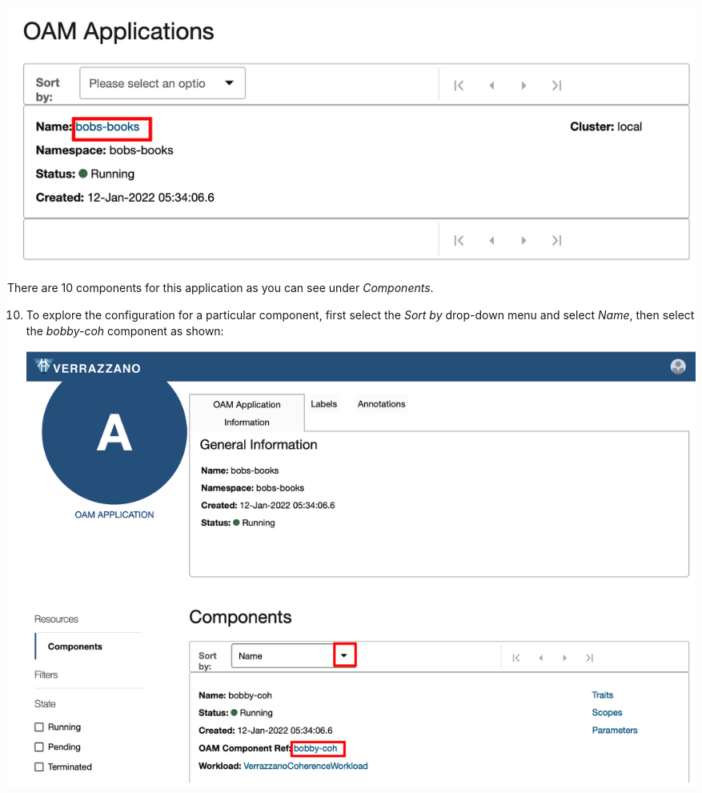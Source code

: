   ![Components](images/21.png " ")

   There are 10 components for this application as you can see under *Components*.

10. To explore the configuration for a particular component, first select the *Sort by* drop-down menu and select *Name*, then select the *bobby-coh* component as shown:

    ![bobs-coh](images/22.png " ")
